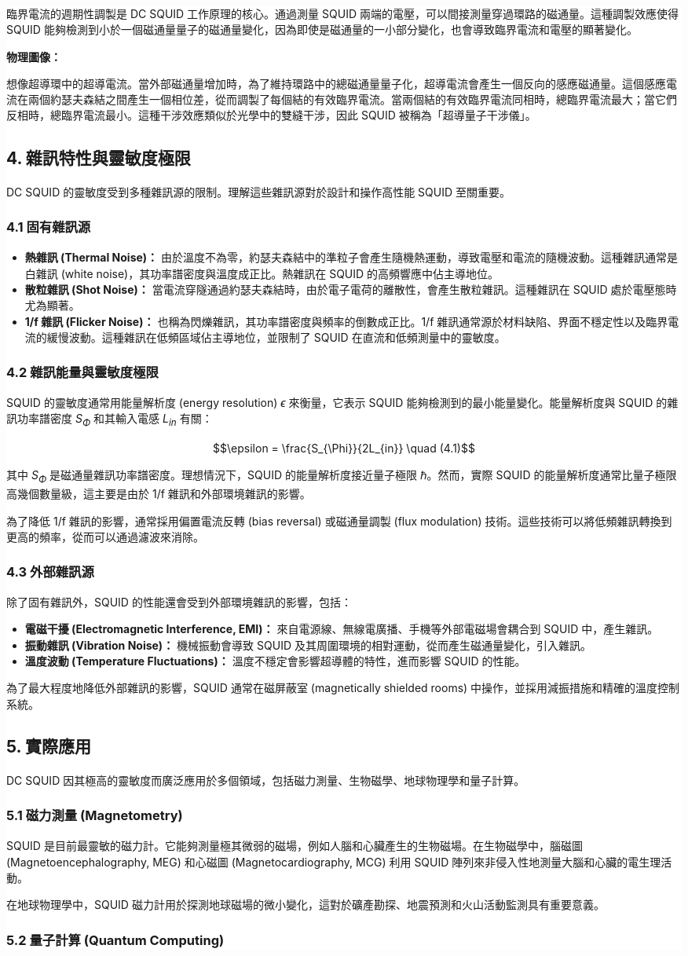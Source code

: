 臨界電流的週期性調製是 DC SQUID 工作原理的核心。通過測量 SQUID 兩端的電壓，可以間接測量穿過環路的磁通量。這種調製效應使得 SQUID 能夠檢測到小於一個磁通量量子的磁通量變化，因為即使是磁通量的一小部分變化，也會導致臨界電流和電壓的顯著變化。

**物理圖像：**

想像超導環中的超導電流。當外部磁通量增加時，為了維持環路中的總磁通量量子化，超導電流會產生一個反向的感應磁通量。這個感應電流在兩個約瑟夫森結之間產生一個相位差，從而調製了每個結的有效臨界電流。當兩個結的有效臨界電流同相時，總臨界電流最大；當它們反相時，總臨界電流最小。這種干涉效應類似於光學中的雙縫干涉，因此 SQUID 被稱為「超導量子干涉儀」。

## 4. 雜訊特性與靈敏度極限

DC SQUID 的靈敏度受到多種雜訊源的限制。理解這些雜訊源對於設計和操作高性能 SQUID 至關重要。

### 4.1 固有雜訊源

*   **熱雜訊 (Thermal Noise)：** 由於溫度不為零，約瑟夫森結中的準粒子會產生隨機熱運動，導致電壓和電流的隨機波動。這種雜訊通常是白雜訊 (white noise)，其功率譜密度與溫度成正比。熱雜訊在 SQUID 的高頻響應中佔主導地位。
*   **散粒雜訊 (Shot Noise)：** 當電流穿隧通過約瑟夫森結時，由於電子電荷的離散性，會產生散粒雜訊。這種雜訊在 SQUID 處於電壓態時尤為顯著。
*   **1/f 雜訊 (Flicker Noise)：** 也稱為閃爍雜訊，其功率譜密度與頻率的倒數成正比。1/f 雜訊通常源於材料缺陷、界面不穩定性以及臨界電流的緩慢波動。這種雜訊在低頻區域佔主導地位，並限制了 SQUID 在直流和低頻測量中的靈敏度。

### 4.2 雜訊能量與靈敏度極限

SQUID 的靈敏度通常用能量解析度 (energy resolution) $\epsilon$ 來衡量，它表示 SQUID 能夠檢測到的最小能量變化。能量解析度與 SQUID 的雜訊功率譜密度 $S_{\Phi}$ 和其輸入電感 $L_{in}$ 有關：

$$\epsilon = \frac{S_{\Phi}}{2L_{in}} \quad (4.1)$$

其中 $S_{\Phi}$ 是磁通量雜訊功率譜密度。理想情況下，SQUID 的能量解析度接近量子極限 $\hbar$。然而，實際 SQUID 的能量解析度通常比量子極限高幾個數量級，這主要是由於 1/f 雜訊和外部環境雜訊的影響。

為了降低 1/f 雜訊的影響，通常採用偏置電流反轉 (bias reversal) 或磁通量調製 (flux modulation) 技術。這些技術可以將低頻雜訊轉換到更高的頻率，從而可以通過濾波來消除。

### 4.3 外部雜訊源

除了固有雜訊外，SQUID 的性能還會受到外部環境雜訊的影響，包括：

*   **電磁干擾 (Electromagnetic Interference, EMI)：** 來自電源線、無線電廣播、手機等外部電磁場會耦合到 SQUID 中，產生雜訊。
*   **振動雜訊 (Vibration Noise)：** 機械振動會導致 SQUID 及其周圍環境的相對運動，從而產生磁通量變化，引入雜訊。
*   **溫度波動 (Temperature Fluctuations)：** 溫度不穩定會影響超導體的特性，進而影響 SQUID 的性能。

為了最大程度地降低外部雜訊的影響，SQUID 通常在磁屏蔽室 (magnetically shielded rooms) 中操作，並採用減振措施和精確的溫度控制系統。

## 5. 實際應用

DC SQUID 因其極高的靈敏度而廣泛應用於多個領域，包括磁力測量、生物磁學、地球物理學和量子計算。

### 5.1 磁力測量 (Magnetometry)

SQUID 是目前最靈敏的磁力計。它能夠測量極其微弱的磁場，例如人腦和心臟產生的生物磁場。在生物磁學中，腦磁圖 (Magnetoencephalography, MEG) 和心磁圖 (Magnetocardiography, MCG) 利用 SQUID 陣列來非侵入性地測量大腦和心臟的電生理活動。

在地球物理學中，SQUID 磁力計用於探測地球磁場的微小變化，這對於礦產勘探、地震預測和火山活動監測具有重要意義。

### 5.2 量子計算 (Quantum Computing)
